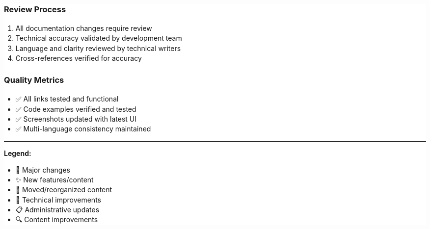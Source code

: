 ### Review Process
1. All documentation changes require review
2. Technical accuracy validated by development team
3. Language and clarity reviewed by technical writers
4. Cross-references verified for accuracy

### Quality Metrics
- ✅ All links tested and functional
- ✅ Code examples verified and tested
- ✅ Screenshots updated with latest UI
- ✅ Multi-language consistency maintained

---

**Legend:**
- 🎉 Major changes
- ✨ New features/content
- 🔄 Moved/reorganized content
- 🔧 Technical improvements
- 📋 Administrative updates
- 🔍 Content improvements
